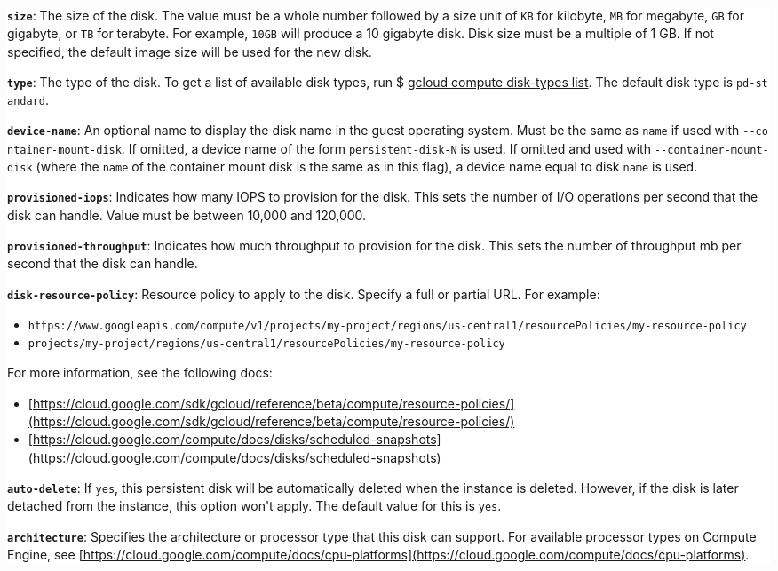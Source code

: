 **`size`**:
The size of the disk. The value must be a whole number followed by a size unit
of ``KB`` for kilobyte,
``MB`` for megabyte,
``GB`` for gigabyte, or
``TB`` for terabyte. For example,
``10GB`` will produce a 10 gigabyte disk. Disk
size must be a multiple of 1 GB. If not specified, the default image size will
be used for the new disk.

**`type`**:
The type of the disk. To get a list of available disk types, run $ [gcloud compute disk-types
list](https://cloud.google.com/sdk/gcloud/reference/compute/disk-types/list). The default disk type is
``pd-standard``.

**`device-name`**:
An optional name to display the disk name in the guest operating system. Must be
the same as `name` if used with `--container-mount-disk`.
If omitted, a device name of the form `persistent-disk-N` is used. If
omitted and used with `--container-mount-disk` (where the
`name` of the container mount disk is the same as in this flag), a
device name equal to disk `name` is used.

**`provisioned-iops`**:
Indicates how many IOPS to provision for the disk. This sets the number of I/O
operations per second that the disk can handle. Value must be between 10,000 and
120,000.

**`provisioned-throughput`**:
Indicates how much throughput to provision for the disk. This sets the number of
throughput mb per second that the disk can handle.

**`disk-resource-policy`**:
Resource policy to apply to the disk. Specify a full or partial URL. For
example:

- ``https://www.googleapis.com/compute/v1/projects/my-project/regions/us-central1/resourcePolicies/my-resource-policy``
- ``projects/my-project/regions/us-central1/resourcePolicies/my-resource-policy``

For more information, see the following docs:

- [https://cloud.google.com/sdk/gcloud/reference/beta/compute/resource-policies/](https://cloud.google.com/sdk/gcloud/reference/beta/compute/resource-policies/)
- [https://cloud.google.com/compute/docs/disks/scheduled-snapshots](https://cloud.google.com/compute/docs/disks/scheduled-snapshots)

**`auto-delete`**:
If ``yes``, this persistent disk will be
automatically deleted when the instance is deleted. However, if the disk is
later detached from the instance, this option won't apply. The default value for
this is ``yes``.

**`architecture`**:
Specifies the architecture or processor type that this disk can support. For
available processor types on Compute Engine, see [https://cloud.google.com/compute/docs/cpu-platforms](https://cloud.google.com/compute/docs/cpu-platforms).
